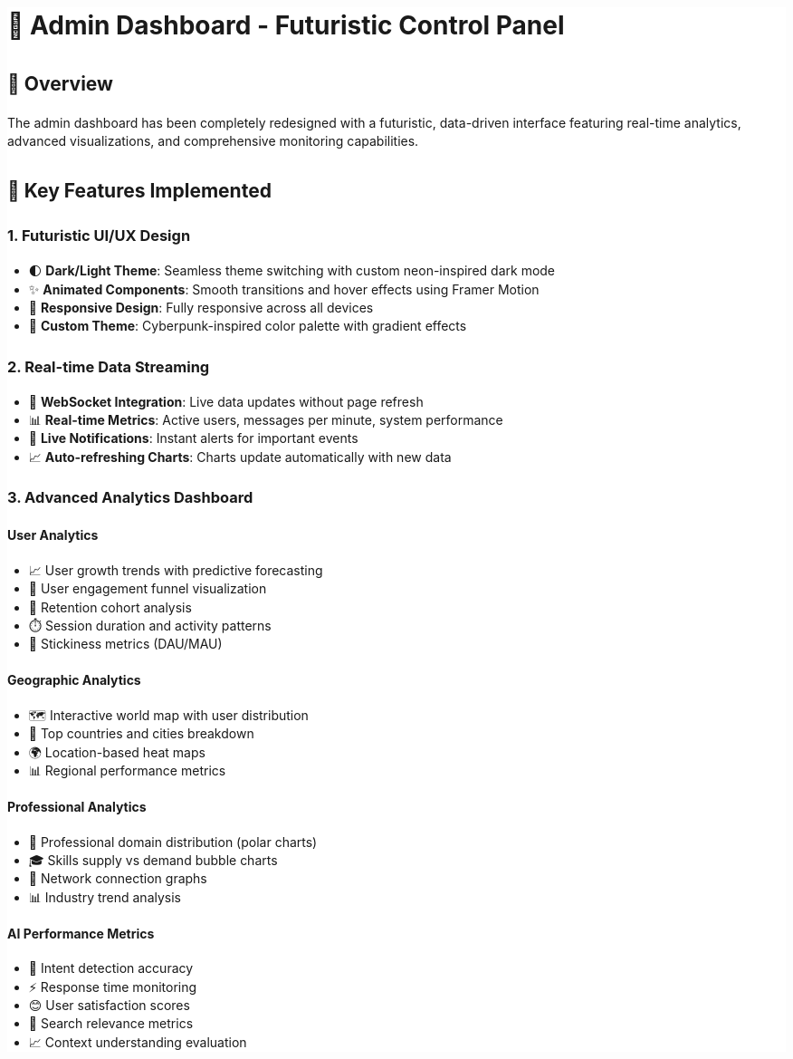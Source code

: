 # 🚀 Admin Dashboard - Futuristic Control Panel

## 🎨 Overview

The admin dashboard has been completely redesigned with a futuristic, data-driven interface featuring real-time analytics, advanced visualizations, and comprehensive monitoring capabilities.

## 🌟 Key Features Implemented

### 1. **Futuristic UI/UX Design**
- 🌓 **Dark/Light Theme**: Seamless theme switching with custom neon-inspired dark mode
- ✨ **Animated Components**: Smooth transitions and hover effects using Framer Motion
- 📱 **Responsive Design**: Fully responsive across all devices
- 🎨 **Custom Theme**: Cyberpunk-inspired color palette with gradient effects

### 2. **Real-time Data Streaming**
- 🔌 **WebSocket Integration**: Live data updates without page refresh
- 📊 **Real-time Metrics**: Active users, messages per minute, system performance
- 🔔 **Live Notifications**: Instant alerts for important events
- 📈 **Auto-refreshing Charts**: Charts update automatically with new data

### 3. **Advanced Analytics Dashboard**

#### **User Analytics**
- 📈 User growth trends with predictive forecasting
- 👥 User engagement funnel visualization
- 🔄 Retention cohort analysis
- ⏱️ Session duration and activity patterns
- 🎯 Stickiness metrics (DAU/MAU)

#### **Geographic Analytics**
- 🗺️ Interactive world map with user distribution
- 📍 Top countries and cities breakdown
- 🌍 Location-based heat maps
- 📊 Regional performance metrics

#### **Professional Analytics**
- 💼 Professional domain distribution (polar charts)
- 🎓 Skills supply vs demand bubble charts
- 🔗 Network connection graphs
- 📊 Industry trend analysis

#### **AI Performance Metrics**
- 🤖 Intent detection accuracy
- ⚡ Response time monitoring
- 😊 User satisfaction scores
- 🎯 Search relevance metrics
- 📈 Context understanding evaluation

